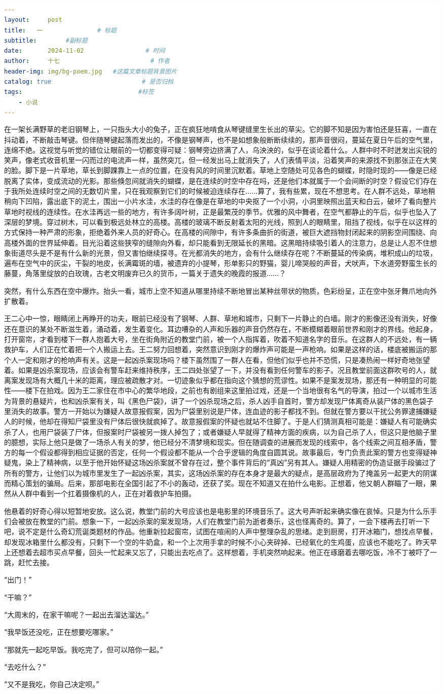 ```yaml
---
layout:     post                       
title:   一               # 标题
subtitle:        #副标题
date:       2024-11-02                 # 时间
author:     十七                         # 作者
header-img: img/bg-poem.jpg   #这篇文章标题背景图片
catalog: true                         # 是否归档
tags:                                #标签
    - 小说
---
```

在一架长满野草的老旧钢琴上，一只指头大小的兔子，正在疯狂地啃食从琴键缝里生长出的草尖。它的脚不知是因为害怕还是狂喜，一直在抖动着，不断敲击琴键。但伴随琴键起落而发出的，不像是钢琴声，也不是如想象般断断续续的，那声音很闷，蔓延在夏日午后的空气里，连绵不绝。这视觉与听觉的错位让眼前的一切都变得可疑：钢琴旁边挤满了人，乌泱泱的，似乎在谈论着什么。人群中时不时迸发出尖锐的笑声，像老式收音机里一闪而过的电流声一样，虽然突兀，但一经发出马上就消失了，人们表情平淡，沿着笑声的来源找不到那张正在大笑的脸。脚下是一片草地，草长到脚踝靠上一点的位置，在没有风的时间里沉默着。草地上空随处可见各色的蝴蝶，时隐时现的——像是已经脱离了实体，变成流动的光影。那些倏忽间就消失的蝴蝶，是在连续的时空中存在吗，还是他们本就属于一个会间断的时空？假设它们存在于我所处连续时空之间的无数切片里，只在我观察到它们的时候被迫连续存在……算了，我有些累，现在不想思考。在人群不远处，草地稍稍向下凹陷，露出底下的泥土，围出一小片水洼，水洼的存在像是在草地的中央抠了一个小洞，小洞里映照出蓝天和白云，破坏了看向整片草地时视线的连续性。在水洼再远一些的地方，有许多阔叶树，正是最繁茂的季节。优雅的风中舞者，在空气都静止的午后，似乎也坠入了深层的梦境。穿过树木，可以看到极远处林立的高楼。高楼的玻璃不断反射着太阳的光线，照到人的眼睛里，阻挡了视线，似乎在以这样的方式保持一种严肃的形象，拒绝着外来人员的好奇心。在高楼的间隙中，有许多条曲折的街道，被巨大遮挡物封闭起来的阴影空间围绕、向高楼外面的世界延伸着。目光沿着这些狭窄的缝隙向外看，却只能看到无限延长的黑暗。这黑暗持续吸引着人的注意力，总是让人忍不住想象街道尽头是不是有什么新的光景，但又害怕继续探寻。在光都消失的地方，会有什么继续存在呢？不断蔓延的传染病，堆积成山的垃圾，遍布在空气中的灰尘，干裂的地皮，长满霉斑的墙，被遗弃的小提琴，形单影只的野猫，婴儿啼哭般的声音，犬吠声，下水道旁野蛮生长的藤蔓，角落里绽放的白玫瑰，古老文明废弃已久的货币，一篇关于遗失的晚霞的报道……？

突然，有什么东西在空中爆炸。抬头一看，城市上空不知道从哪里持续不断地冒出某种丝带状的物质，色彩纷呈，正在空中张牙舞爪地向外扩散着。

王二心中一惊，眼睛闭上再睁开的功夫，眼前已经没有了钢琴、人群、草地和城市，只剩下一片静止的白墙。刚才的影像还没有消失，好像还在意识的某处不断滋生着，涌动着，发生着变化。耳边嘈杂的人声和乐器的声音仍然存在，不断模糊着眼前世界和刚才的界线。他起身，打开窗帘，才看到楼下一群人抱着大号，坐在街角附近的教堂门前，被一个人指挥着，吹着不知道名字的音乐。在这群人的不远处，有一辆救护车，人们正在忙着把一个人搬运上去。王二努力回想着，突然意识到刚才的爆炸声可能是一声枪响。如果是这样的话，楼底被搬运的那个人一定和刚才的枪响声有关。这是一起凶杀案现场吗？楼下虽然围了一群人在看，但他们似乎也并不恐慌，只是凑热闹一样好奇地张望着。如果是凶杀案现场，应该会有警车赶来维持秩序，王二四处张望了一下，并没有看到任何警车的影子。况且教堂前面这群吹号的人，就离案发现场有大概几十米的距离，理应被疏散才对。一切迹象似乎都在指向这个猜想的荒谬性。如果不是案发现场，那还有一种明显的可能性——楼下在拍戏。因为王二家住在市中心的繁华地段，之前也有剧组来这里拍过戏，还是一个当地很有名气的导演，拍过一个以城市生活为背景的悬疑片，也和凶杀案有关，叫《黑色尸袋》，讲了一个凶杀现场之后，杀人凶手自首时，警方却发现尸体离奇从装尸体的黑色袋子里消失的故事。警方一开始以为嫌疑人故意报假案，因为尸袋里别说是尸体，连血迹的影子都找不到。但就在警方要以干扰公务罪逮捕嫌疑人的时候，他却在得知尸袋里没有尸体后很快就疯掉了。故意报假案的怀疑也就站不住脚了。于是人们猜测真相可能是：嫌疑人有可能确实杀了人，也用尸袋装了尸体，但报案时尸袋被另一拨人掉包了；或者嫌疑人早就得了精神方面的疾病，以为自己杀了人，但这只是他脑子里的臆想，实际上他只是做了一场杀人有关的梦，他已经分不清梦境和现实。但在随调查的进展而发现的线索中，各个线索之间互相矛盾，警方的每一个假设都得到相应证据的否定，任何一个假设都不能从一个合乎逻辑的角度自圆其说。故事最后，专门负责此案的警方也变得疑神疑鬼，染上了精神病，以至于他开始怀疑这场凶杀案就不曾存在过，整个事件背后的“真凶”另有其人。嫌疑人用精密的伪造证据手段骗过了所有的警方，让他们以为城市里发生了一起凶杀案，其实，这场凶杀案的存在本身才是最大的疑点，是高层政府为了掩盖另一起更大的阴谋而精心策划的骗局。后来，那部电影在全国引起了不小的轰动，还获了奖。现在不知道又在拍什么电影。正想着，他又朝人群瞄了一眼，果然从人群中看到一个扛着摄像机的人，正在对着救护车拍摄。

他悬着的好奇心得以短暂地安放。这么说，教堂门前的大号应该也是电影里的环境音乐了。这大号声听起来确实像在哀悼。只是为什么乐手们会被放在教堂的门前。想象一下，一起凶杀案的案发现场，人们在教堂门前为逝者奏乐，这也怪离奇的。算了，一会下楼再去打听一下吧，说不定是什么奇幻荒诞类题材的作品。他重新拉起窗帘，试图在喧闹的人声中整理杂乱的思绪。走到厨房，打开冰箱门，想找点早餐，却发现冰箱里什么都没有，只剩下一个空的牛奶盒，和一个上次用手拿的时候不小心夹碎掉、已经氧化的生鸡蛋，应该也不能吃了。昨天早上还想着去超市买点早餐，回头一忙起来又忘了，只能出去吃点了。这样想着，手机突然响起来。他正在琢磨着去哪吃饭，冷不丁被吓了一跳，赶忙去接。

“出门！”

“干嘛？”

“大周末的，在家干嘛呢？一起出去溜达溜达。”

“我早饭还没吃，正在想要吃哪家。”

“那就先一起吃早饭。我吃完了，但可以陪你一起。”

“去吃什么？”

“又不是我吃，你自己决定呗。”

